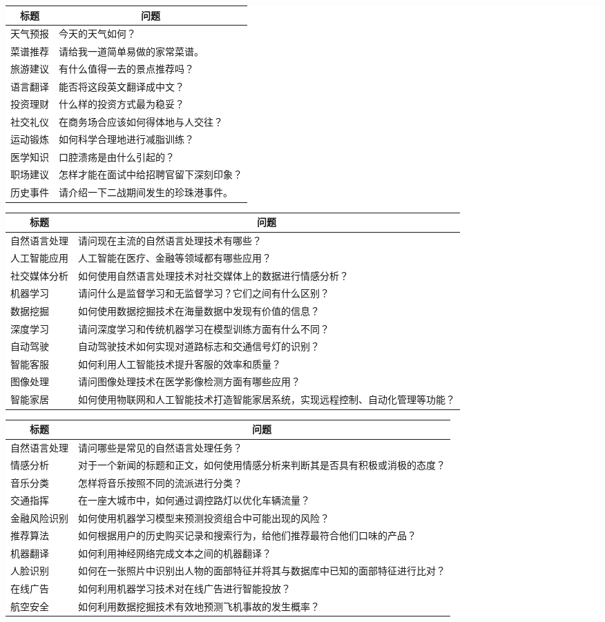 |标题|问题|
|---|---|
|天气预报|今天的天气如何？|
|菜谱推荐|请给我一道简单易做的家常菜谱。|
|旅游建议|有什么值得一去的景点推荐吗？|
|语言翻译|能否将这段英文翻译成中文？|
|投资理财|什么样的投资方式最为稳妥？|
|社交礼仪|在商务场合应该如何得体地与人交往？|
|运动锻炼|如何科学合理地进行减脂训练？|
|医学知识|口腔溃疡是由什么引起的？|
|职场建议|怎样才能在面试中给招聘官留下深刻印象？|
|历史事件|请介绍一下二战期间发生的珍珠港事件。|

|标题|问题|
|---|---|
|自然语言处理|请问现在主流的自然语言处理技术有哪些？|
|人工智能应用|人工智能在医疗、金融等领域都有哪些应用？|
|社交媒体分析|如何使用自然语言处理技术对社交媒体上的数据进行情感分析？|
|机器学习|请问什么是监督学习和无监督学习？它们之间有什么区别？|
|数据挖掘|如何使用数据挖掘技术在海量数据中发现有价值的信息？|
|深度学习|请问深度学习和传统机器学习在模型训练方面有什么不同？|
|自动驾驶|自动驾驶技术如何实现对道路标志和交通信号灯的识别？|
|智能客服|如何利用人工智能技术提升客服的效率和质量？|
|图像处理|请问图像处理技术在医学影像检测方面有哪些应用？|
|智能家居|如何使用物联网和人工智能技术打造智能家居系统，实现远程控制、自动化管理等功能？|

|标题|问题|
|---|---|
|自然语言处理|请问哪些是常见的自然语言处理任务？|
|情感分析|对于一个新闻的标题和正文，如何使用情感分析来判断其是否具有积极或消极的态度？|
|音乐分类|怎样将音乐按照不同的流派进行分类？|
|交通指挥|在一座大城市中，如何通过调控路灯以优化车辆流量？|
|金融风险识别|如何使用机器学习模型来预测投资组合中可能出现的风险？|
|推荐算法|如何根据用户的历史购买记录和搜索行为，给他们推荐最符合他们口味的产品？|
|机器翻译|如何利用神经网络完成文本之间的机器翻译？|
|人脸识别|如何在一张照片中识别出人物的面部特征并将其与数据库中已知的面部特征进行比对？|
|在线广告|如何利用机器学习技术对在线广告进行智能投放？|
|航空安全|如何利用数据挖掘技术有效地预测飞机事故的发生概率？|
